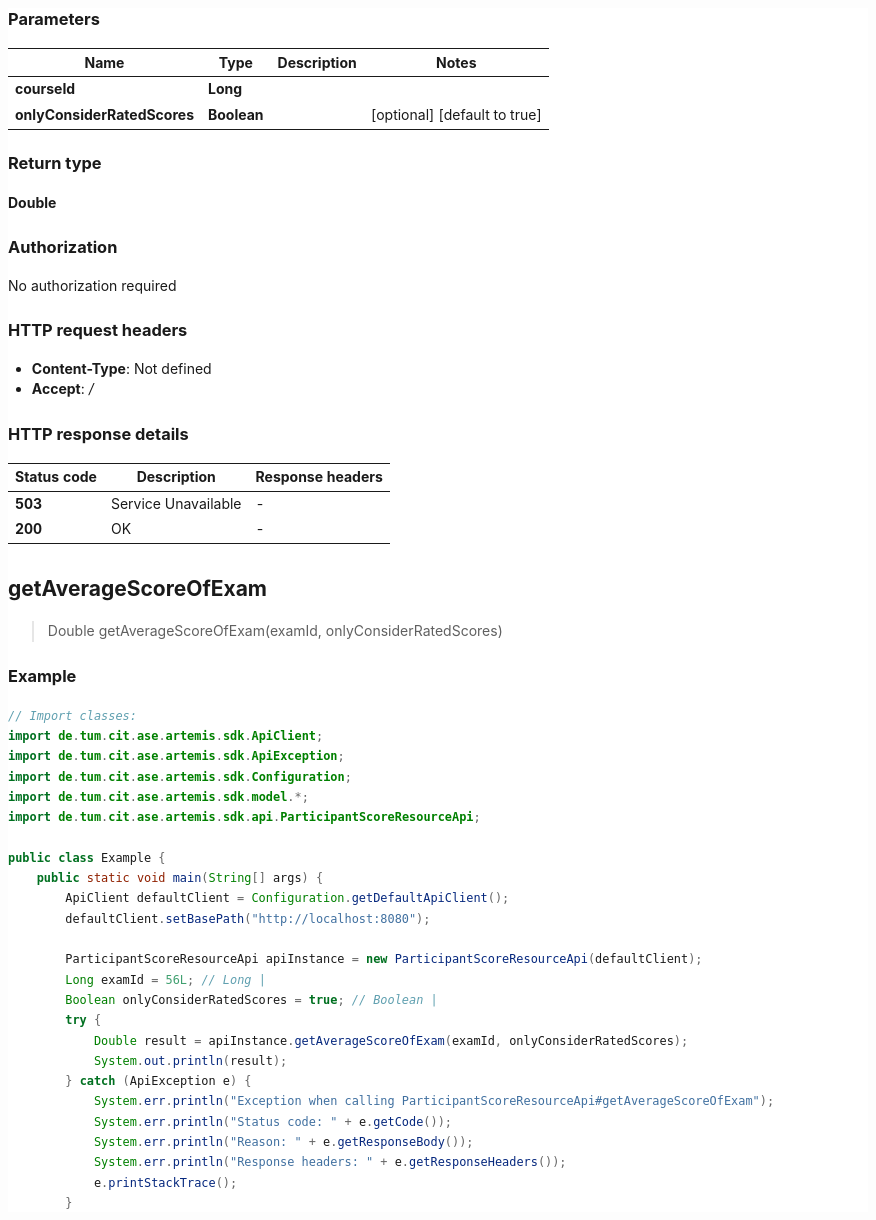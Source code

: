 ### Parameters


| Name | Type | Description  | Notes |
|------------- | ------------- | ------------- | -------------|
| **courseId** | **Long**|  | |
| **onlyConsiderRatedScores** | **Boolean**|  | [optional] [default to true] |

### Return type

**Double**

### Authorization

No authorization required

### HTTP request headers

- **Content-Type**: Not defined
- **Accept**: */*

### HTTP response details
| Status code | Description | Response headers |
|-------------|-------------|------------------|
| **503** | Service Unavailable |  -  |
| **200** | OK |  -  |


## getAverageScoreOfExam

> Double getAverageScoreOfExam(examId, onlyConsiderRatedScores)



### Example

```java
// Import classes:
import de.tum.cit.ase.artemis.sdk.ApiClient;
import de.tum.cit.ase.artemis.sdk.ApiException;
import de.tum.cit.ase.artemis.sdk.Configuration;
import de.tum.cit.ase.artemis.sdk.model.*;
import de.tum.cit.ase.artemis.sdk.api.ParticipantScoreResourceApi;

public class Example {
    public static void main(String[] args) {
        ApiClient defaultClient = Configuration.getDefaultApiClient();
        defaultClient.setBasePath("http://localhost:8080");

        ParticipantScoreResourceApi apiInstance = new ParticipantScoreResourceApi(defaultClient);
        Long examId = 56L; // Long | 
        Boolean onlyConsiderRatedScores = true; // Boolean | 
        try {
            Double result = apiInstance.getAverageScoreOfExam(examId, onlyConsiderRatedScores);
            System.out.println(result);
        } catch (ApiException e) {
            System.err.println("Exception when calling ParticipantScoreResourceApi#getAverageScoreOfExam");
            System.err.println("Status code: " + e.getCode());
            System.err.println("Reason: " + e.getResponseBody());
            System.err.println("Response headers: " + e.getResponseHeaders());
            e.printStackTrace();
        }
```
